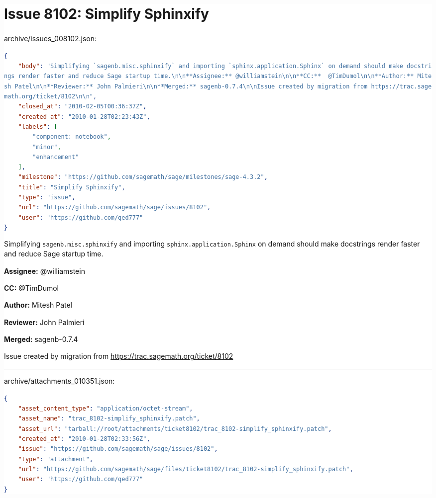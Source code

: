 # Issue 8102: Simplify Sphinxify

archive/issues_008102.json:
```json
{
    "body": "Simplifying `sagenb.misc.sphinxify` and importing `sphinx.application.Sphinx` on demand should make docstrings render faster and reduce Sage startup time.\n\n**Assignee:** @williamstein\n\n**CC:**  @TimDumol\n\n**Author:** Mitesh Patel\n\n**Reviewer:** John Palmieri\n\n**Merged:** sagenb-0.7.4\n\nIssue created by migration from https://trac.sagemath.org/ticket/8102\n\n",
    "closed_at": "2010-02-05T00:36:37Z",
    "created_at": "2010-01-28T02:23:43Z",
    "labels": [
        "component: notebook",
        "minor",
        "enhancement"
    ],
    "milestone": "https://github.com/sagemath/sage/milestones/sage-4.3.2",
    "title": "Simplify Sphinxify",
    "type": "issue",
    "url": "https://github.com/sagemath/sage/issues/8102",
    "user": "https://github.com/qed777"
}
```
Simplifying `sagenb.misc.sphinxify` and importing `sphinx.application.Sphinx` on demand should make docstrings render faster and reduce Sage startup time.

**Assignee:** @williamstein

**CC:**  @TimDumol

**Author:** Mitesh Patel

**Reviewer:** John Palmieri

**Merged:** sagenb-0.7.4

Issue created by migration from https://trac.sagemath.org/ticket/8102





---

archive/attachments_010351.json:
```json
{
    "asset_content_type": "application/octet-stream",
    "asset_name": "trac_8102-simplify_sphinxify.patch",
    "asset_url": "tarball://root/attachments/ticket8102/trac_8102-simplify_sphinxify.patch",
    "created_at": "2010-01-28T02:33:56Z",
    "issue": "https://github.com/sagemath/sage/issues/8102",
    "type": "attachment",
    "url": "https://github.com/sagemath/sage/files/ticket8102/trac_8102-simplify_sphinxify.patch",
    "user": "https://github.com/qed777"
}
```
